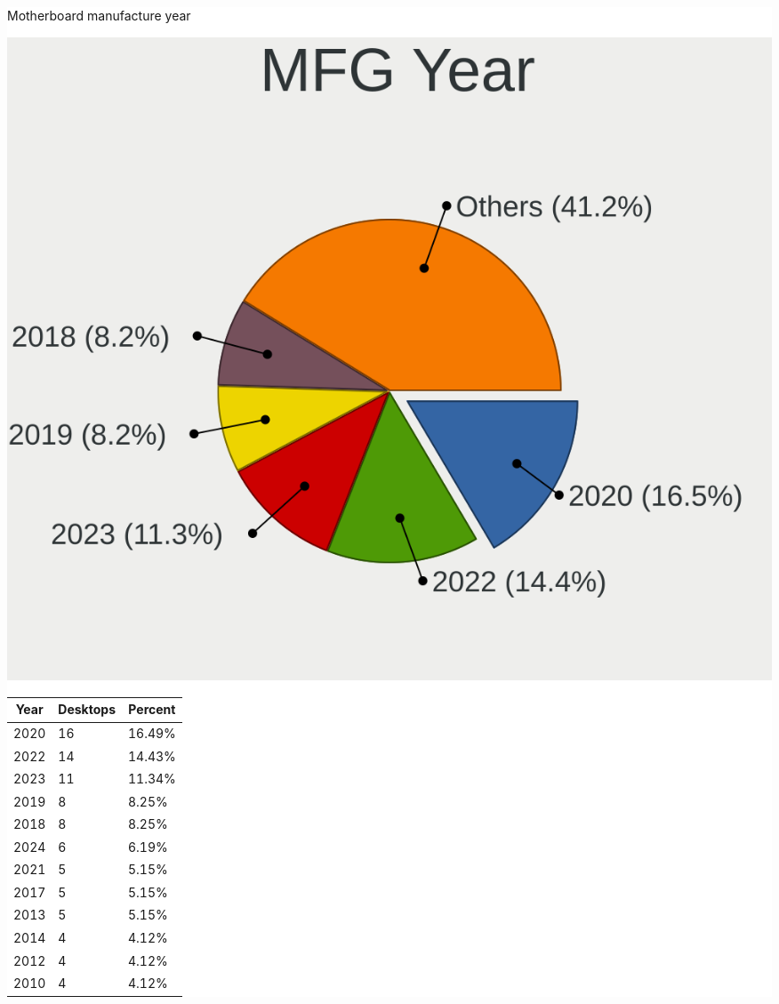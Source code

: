 Motherboard manufacture year

![MFG Year](./images/pie_chart/node_year.svg)


| Year    | Desktops | Percent |
|---------|----------|---------|
| 2020    | 16       | 16.49%  |
| 2022    | 14       | 14.43%  |
| 2023    | 11       | 11.34%  |
| 2019    | 8        | 8.25%   |
| 2018    | 8        | 8.25%   |
| 2024    | 6        | 6.19%   |
| 2021    | 5        | 5.15%   |
| 2017    | 5        | 5.15%   |
| 2013    | 5        | 5.15%   |
| 2014    | 4        | 4.12%   |
| 2012    | 4        | 4.12%   |
| 2010    | 4        | 4.12%   |